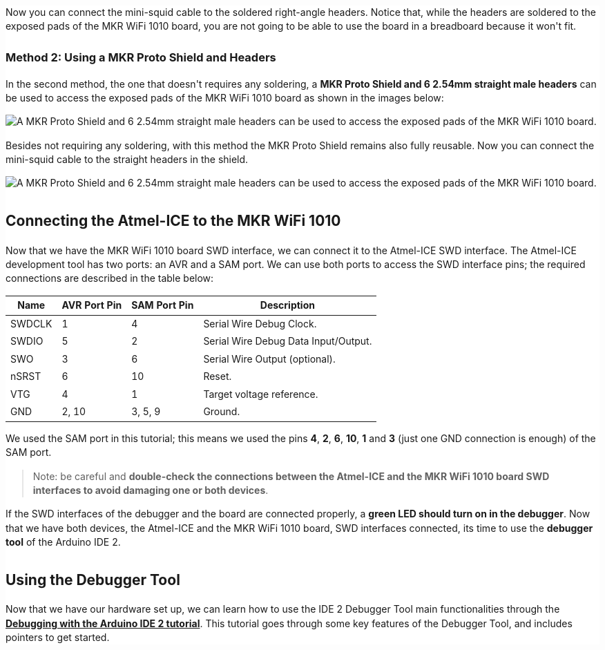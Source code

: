 Now you can connect the mini-squid cable to the soldered right-angle headers. Notice that, while the headers are soldered to the exposed pads of the MKR WiFi 1010 board, you are not going to be able to use the board in a breadboard because it won't fit.

### Method 2: Using a MKR Proto Shield and Headers

In the second method, the one that doesn't requires any soldering, a **MKR Proto Shield and 6 2.54mm straight male headers** can be used to access the exposed pads of the MKR WiFi 1010 board as shown in the images below:

![A MKR Proto Shield and 6 2.54mm straight male headers can be used to access the exposed pads of the MKR WiFi 1010 board.](assets/ide*v2*t1_img13.png)

Besides not requiring any soldering, with this method the MKR Proto Shield remains also fully reusable. Now you can connect the mini-squid cable to the straight headers in the shield.

![A MKR Proto Shield and 6 2.54mm straight male headers can be used to access the exposed pads of the MKR WiFi 1010 board.](assets/ide*v2*t1_img14.png)

## Connecting the Atmel-ICE to the MKR WiFi 1010

Now that we have the MKR WiFi 1010 board SWD interface, we can connect it to the Atmel-ICE SWD interface. The Atmel-ICE development tool has two ports: an AVR and a SAM port. We can use both ports to access the SWD interface pins; the required connections are described in the table below:

| Name   | AVR Port Pin | SAM Port Pin | Description                          |
| ------ | ------------ | ------------ | ------------------------------------ |
| SWDCLK | 1            | 4            | Serial Wire Debug Clock.             |
| SWDIO  | 5            | 2            | Serial Wire Debug Data Input/Output. |
| SWO    | 3            | 6            | Serial Wire Output (optional).       |
| nSRST  | 6            | 10           | Reset.                               |
| VTG    | 4            | 1            | Target voltage reference.            |
| GND    | 2, 10        | 3, 5, 9      | Ground.                              |

We used the SAM port in this tutorial; this means we used the pins **4**, **2**, **6**, **10**, **1** and **3** (just one GND connection is enough) of the SAM port.

> Note: be careful and **double-check the connections between the Atmel-ICE and the MKR WiFi 1010 board SWD interfaces to avoid damaging one or both devices**.

If the SWD interfaces of the debugger and the board are connected properly, a **green LED should turn on in the debugger**. Now that we have both devices, the Atmel-ICE and the MKR WiFi 1010 board, SWD interfaces connected, its time to use the **debugger tool** of the Arduino IDE 2.

## Using the Debugger Tool

Now that we have our hardware set up, we can learn how to use the IDE 2 Debugger Tool main functionalities through the [**Debugging with the Arduino IDE 2 tutorial**](https://docs.arduino.cc/software/ide-v2/tutorials/ide-v2-debugger). This tutorial goes through some key features of the Debugger Tool, and includes pointers to get started.
